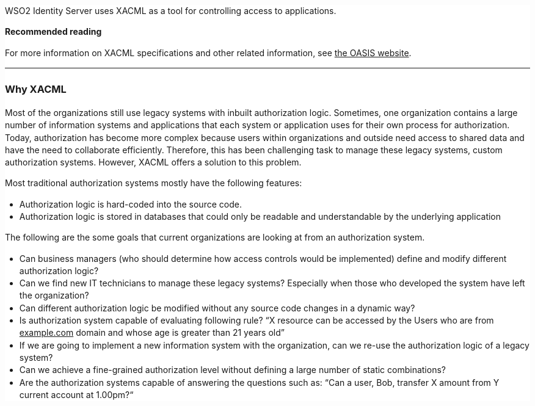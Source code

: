 WSO2 Identity Server uses XACML as a tool for controlling access to
applications.

**Recommended reading**

For more information on XACML specifications and other related
information, see [the OASIS
website](http://oasis-open.org/committees/xacml).

  

------------------------------------------------------------------------

### Why XACML

Most of the organizations still use legacy systems with inbuilt
authorization logic. Sometimes, one organization contains a large number
of information systems and applications that each system or application
uses for their own process for authorization. Today, authorization has
become more complex because users within organizations and outside need
access to shared data and have the need to collaborate efficiently.
Therefore, this has been challenging task to manage these
legacy systems, custom authorization systems. However, XACML offers a
solution to this problem.

Most traditional authorization systems mostly have the following
features: 

-   Authorization logic is hard-coded into the source code.
-   Authorization logic is stored in databases that could only be
    readable and understandable by the underlying application

The following are the some goals that current organizations are looking
at from an authorization system.

-   Can business managers (who should determine how access controls
    would be implemented) define and modify different authorization
    logic?
-   Can we find new IT technicians to manage these legacy systems?
    Especially when those who developed the system have left the
    organization?
-   Can different authorization logic be modified without any source
    code changes in a dynamic way?
-   Is authorization system capable of evaluating following rule? “X
    resource can be accessed by the Users who are from
    [example.com](http://example.com) domain and whose age is greater
    than 21 years old”
-   If we are going to implement a new information system with the
    organization, can we re-use the authorization logic of a legacy
    system?
-   Can we achieve a fine-grained authorization level without defining
    a large number of static combinations?
-   Are the authorization systems capable of answering the questions
    such as: “Can a user, Bob, transfer X amount from Y current account
    at 1.00pm?“
